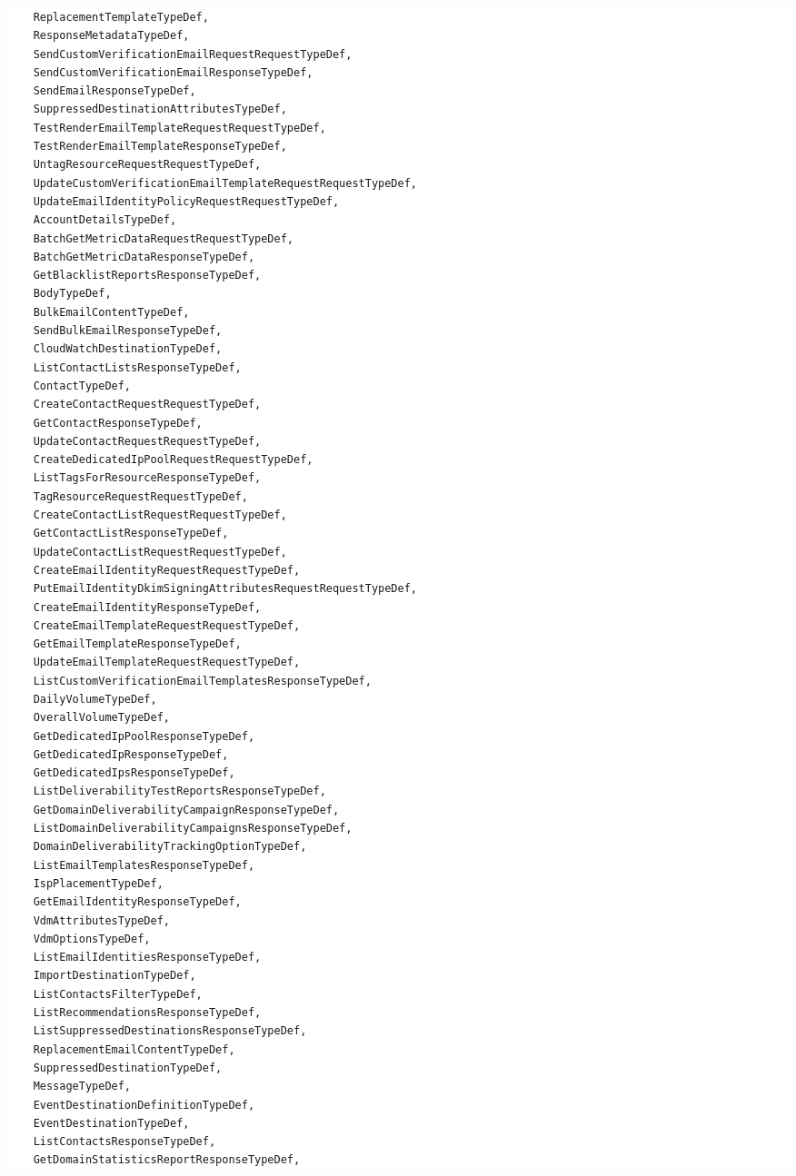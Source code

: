 ```python
    ReplacementTemplateTypeDef,
    ResponseMetadataTypeDef,
    SendCustomVerificationEmailRequestRequestTypeDef,
    SendCustomVerificationEmailResponseTypeDef,
    SendEmailResponseTypeDef,
    SuppressedDestinationAttributesTypeDef,
    TestRenderEmailTemplateRequestRequestTypeDef,
    TestRenderEmailTemplateResponseTypeDef,
    UntagResourceRequestRequestTypeDef,
    UpdateCustomVerificationEmailTemplateRequestRequestTypeDef,
    UpdateEmailIdentityPolicyRequestRequestTypeDef,
    AccountDetailsTypeDef,
    BatchGetMetricDataRequestRequestTypeDef,
    BatchGetMetricDataResponseTypeDef,
    GetBlacklistReportsResponseTypeDef,
    BodyTypeDef,
    BulkEmailContentTypeDef,
    SendBulkEmailResponseTypeDef,
    CloudWatchDestinationTypeDef,
    ListContactListsResponseTypeDef,
    ContactTypeDef,
    CreateContactRequestRequestTypeDef,
    GetContactResponseTypeDef,
    UpdateContactRequestRequestTypeDef,
    CreateDedicatedIpPoolRequestRequestTypeDef,
    ListTagsForResourceResponseTypeDef,
    TagResourceRequestRequestTypeDef,
    CreateContactListRequestRequestTypeDef,
    GetContactListResponseTypeDef,
    UpdateContactListRequestRequestTypeDef,
    CreateEmailIdentityRequestRequestTypeDef,
    PutEmailIdentityDkimSigningAttributesRequestRequestTypeDef,
    CreateEmailIdentityResponseTypeDef,
    CreateEmailTemplateRequestRequestTypeDef,
    GetEmailTemplateResponseTypeDef,
    UpdateEmailTemplateRequestRequestTypeDef,
    ListCustomVerificationEmailTemplatesResponseTypeDef,
    DailyVolumeTypeDef,
    OverallVolumeTypeDef,
    GetDedicatedIpPoolResponseTypeDef,
    GetDedicatedIpResponseTypeDef,
    GetDedicatedIpsResponseTypeDef,
    ListDeliverabilityTestReportsResponseTypeDef,
    GetDomainDeliverabilityCampaignResponseTypeDef,
    ListDomainDeliverabilityCampaignsResponseTypeDef,
    DomainDeliverabilityTrackingOptionTypeDef,
    ListEmailTemplatesResponseTypeDef,
    IspPlacementTypeDef,
    GetEmailIdentityResponseTypeDef,
    VdmAttributesTypeDef,
    VdmOptionsTypeDef,
    ListEmailIdentitiesResponseTypeDef,
    ImportDestinationTypeDef,
    ListContactsFilterTypeDef,
    ListRecommendationsResponseTypeDef,
    ListSuppressedDestinationsResponseTypeDef,
    ReplacementEmailContentTypeDef,
    SuppressedDestinationTypeDef,
    MessageTypeDef,
    EventDestinationDefinitionTypeDef,
    EventDestinationTypeDef,
    ListContactsResponseTypeDef,
    GetDomainStatisticsReportResponseTypeDef,
```